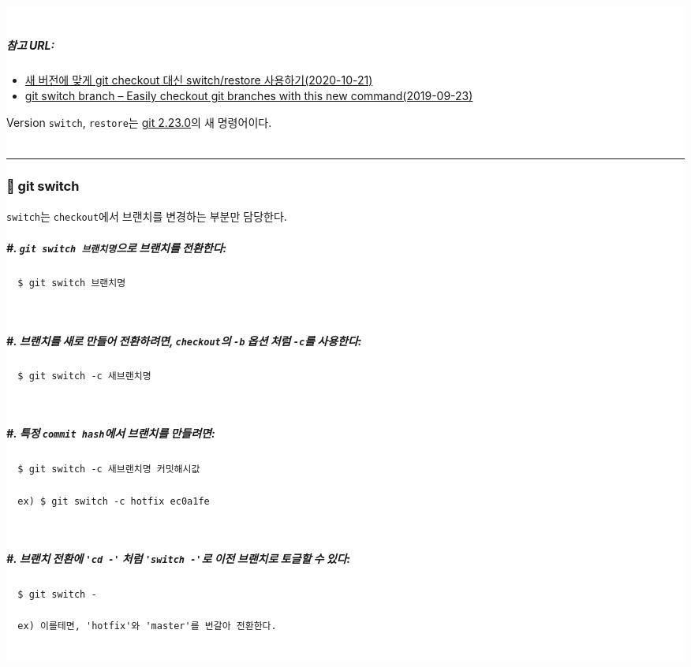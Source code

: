 <br>

##### 참고 URL:

- [새 버전에 맞게 git checkout 대신 switch/restore 사용하기(2020-10-21)](https://blog.outsider.ne.kr/1505)
- [git switch branch – Easily checkout git branches with this new command(2019-09-23)](https://bluecast.tech/blog/git-switch-branch/)

<div class="alert alert-warning" role="alert">
  <span class="badge rounded-pill bg-warning text-dark">Version</span>
  <code>switch</code>, <code>restore</code>는 <a href="https://github.com/git/git/blob/master/Documentation/RelNotes/2.23.0.txt" class="alert-warning">git 2.23.0</a>의 새 명령어이다.
</div>

<br>

---

### 🥔 git switch

`switch`는 `checkout`에서 브랜치를 변경하는 부분만 담당한다.

##### #. `git switch 브랜치명`으로 브랜치를 전환한다:

```
  $ git switch 브랜치명
```

<br>

##### #. 브랜치를 새로 만들어 전환하려면, `checkout`의 `-b` 옵션 처럼 `-c`를 사용한다:

```
  $ git switch -c 새브랜치명
```

<br>

##### #. 특정 `commit hash`에서 브랜치를 만들려면:

```
  $ git switch -c 새브랜치명 커밋해시값

  ex) $ git switch -c hotfix ec0a1fe
```

<br>

##### #. 브랜치 전환에 `'cd -'` 처럼 `'switch -'`로 이전 브랜치로 토글할 수 있다:

```
  $ git switch -

  ex) 이를테면, 'hotfix'와 'master'를 번갈아 전환한다.
```

<br>
